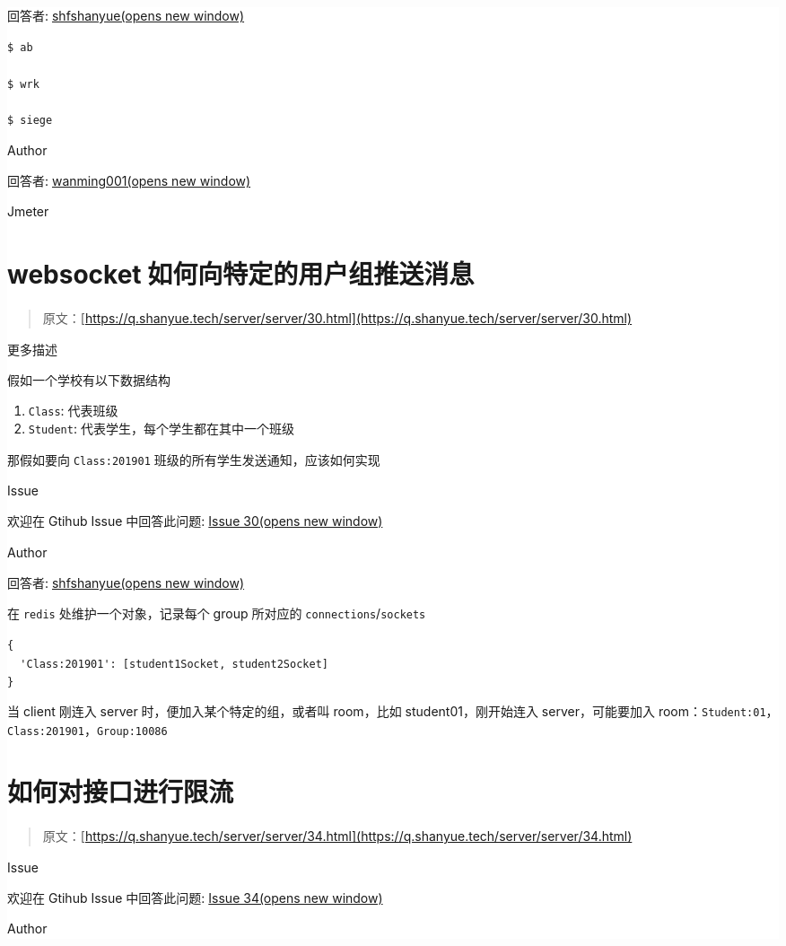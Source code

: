 回答者: [shfshanyue(opens new window)](https://github.com/shfshanyue)

```
$ ab

$ wrk

$ siege 
```

Author

回答者: [wanming001(opens new window)](https://github.com/wanming001)

Jmeter

# websocket 如何向特定的用户组推送消息

> 原文：[https://q.shanyue.tech/server/server/30.html](https://q.shanyue.tech/server/server/30.html)

更多描述

假如一个学校有以下数据结构

1.  `Class`: 代表班级
2.  `Student`: 代表学生，每个学生都在其中一个班级

那假如要向 `Class:201901` 班级的所有学生发送通知，应该如何实现

Issue

欢迎在 Gtihub Issue 中回答此问题: [Issue 30(opens new window)](https://github.com/shfshanyue/Daily-Question/issues/30)

Author

回答者: [shfshanyue(opens new window)](https://github.com/shfshanyue)

在 `redis` 处维护一个对象，记录每个 group 所对应的 `connections`/`sockets`

```
{
  'Class:201901': [student1Socket, student2Socket]
} 
```

当 client 刚连入 server 时，便加入某个特定的组，或者叫 room，比如 student01，刚开始连入 server，可能要加入 room：`Student:01`，`Class:201901`，`Group:10086`

# 如何对接口进行限流

> 原文：[https://q.shanyue.tech/server/server/34.html](https://q.shanyue.tech/server/server/34.html)

Issue

欢迎在 Gtihub Issue 中回答此问题: [Issue 34(opens new window)](https://github.com/shfshanyue/Daily-Question/issues/34)

Author
